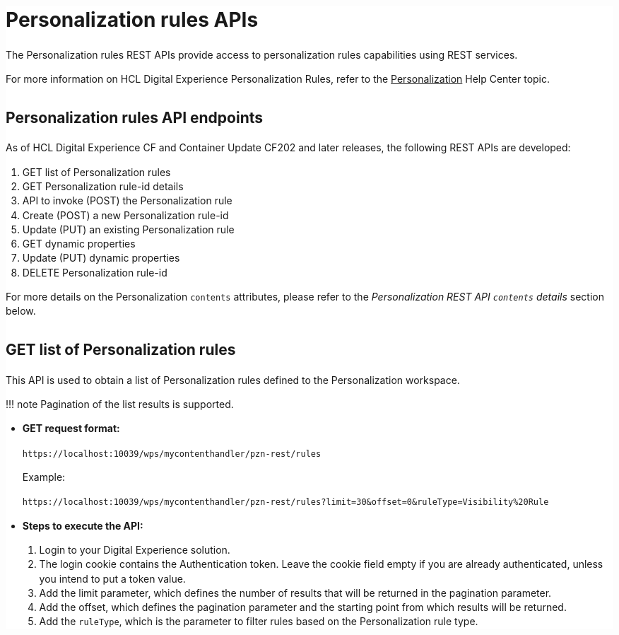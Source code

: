 # Personalization rules APIs

The Personalization rules REST APIs provide access to personalization rules capabilities using REST services.

For more information on HCL Digital Experience Personalization Rules, refer to the [Personalization](https://help.hcltechsw.com/digital-experience/8.5/pzn/pzn_overview.html) Help Center topic.

## Personalization rules API endpoints

As of HCL Digital Experience CF and Container Update CF202 and later releases, the following REST APIs are developed:

1.  GET list of Personalization rules
2.  GET Personalization rule-id details
3.  API to invoke \(POST\) the Personalization rule
4.  Create \(POST\) a new Personalization rule-id
5.  Update \(PUT\) an existing Personalization rule
6.  GET dynamic properties
7.  Update \(PUT\) dynamic properties
8.  DELETE Personalization rule-id

For more details on the Personalization `contents` attributes, please refer to the *Personalization REST API `contents` details* section below.

## GET list of Personalization rules

This API is used to obtain a list of Personalization rules defined to the Personalization workspace.

!!! note 
  Pagination of the list results is supported.

-   **GET request format:**

    ```
    https://localhost:10039/wps/mycontenthandler/pzn-rest/rules
    ```

    Example:

    ```
    https://localhost:10039/wps/mycontenthandler/pzn-rest/rules?limit=30&offset=0&ruleType=Visibility%20Rule
    ```


-   **Steps to execute the API:**

    1.  Login to your Digital Experience solution.
    2.  The login cookie contains the Authentication token. Leave the cookie field empty if you are already authenticated, unless you intend to put a token value.
    3.  Add the limit parameter, which defines the number of results that will be returned in the pagination parameter.
    4.  Add the offset, which defines the pagination parameter and the starting point from which results will be returned.
    5.  Add the `ruleType`, which is the parameter to filter rules based on the Personalization rule type.
